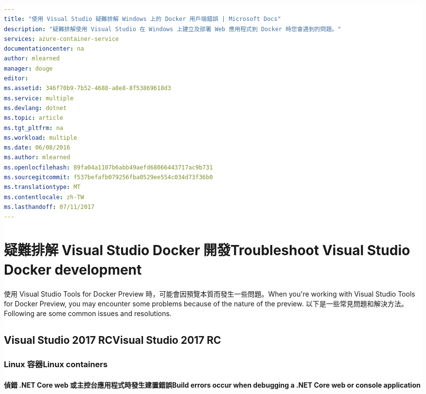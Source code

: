 ```yaml
---
title: "使用 Visual Studio 疑難排解 Windows 上的 Docker 用戶端錯誤 | Microsoft Docs"
description: "疑難排解使用 Visual Studio 在 Windows 上建立及部署 Web 應用程式到 Docker 時您會遇到的問題。"
services: azure-container-service
documentationcenter: na
author: mlearned
manager: douge
editor: 
ms.assetid: 346f70b9-7b52-4688-a8e8-8f53869618d3
ms.service: multiple
ms.devlang: dotnet
ms.topic: article
ms.tgt_pltfrm: na
ms.workload: multiple
ms.date: 06/08/2016
ms.author: mlearned
ms.openlocfilehash: 89fa04a1107b6abb49aefd68066443717ac9b731
ms.sourcegitcommit: f537befafb079256fba0529ee554c034d73f36b0
ms.translationtype: MT
ms.contentlocale: zh-TW
ms.lasthandoff: 07/11/2017
---
```

# <a name="troubleshoot-visual-studio-docker-development"></a><span data-ttu-id="2eb31-103">疑難排解 Visual Studio Docker 開發</span><span class="sxs-lookup"><span data-stu-id="2eb31-103">Troubleshoot Visual Studio Docker development</span></span>

<span data-ttu-id="2eb31-104">使用 Visual Studio Tools for Docker Preview 時，可能會因預覽本質而發生一些問題。</span><span class="sxs-lookup"><span data-stu-id="2eb31-104">When you're working with Visual Studio Tools for Docker Preview, you may encounter some problems because of the nature of the preview.</span></span>
<span data-ttu-id="2eb31-105">以下是一些常見問題和解決方法。</span><span class="sxs-lookup"><span data-stu-id="2eb31-105">Following are some common issues and resolutions.</span></span>  

## <a name="visual-studio-2017-rc"></a><span data-ttu-id="2eb31-106">Visual Studio 2017 RC</span><span class="sxs-lookup"><span data-stu-id="2eb31-106">Visual Studio 2017 RC</span></span>

### <a name="linux-containers"></a><span data-ttu-id="2eb31-107">**Linux 容器**</span><span class="sxs-lookup"><span data-stu-id="2eb31-107">**Linux containers**</span></span>

####  <a name="build-errors-occur-when-debugging-a-net-core-web-or-console-application"></a><span data-ttu-id="2eb31-108">偵錯 .NET Core web 或主控台應用程式時發生建置錯誤</span><span class="sxs-lookup"><span data-stu-id="2eb31-108">Build errors occur when debugging a .NET Core web or console application</span></span>  
